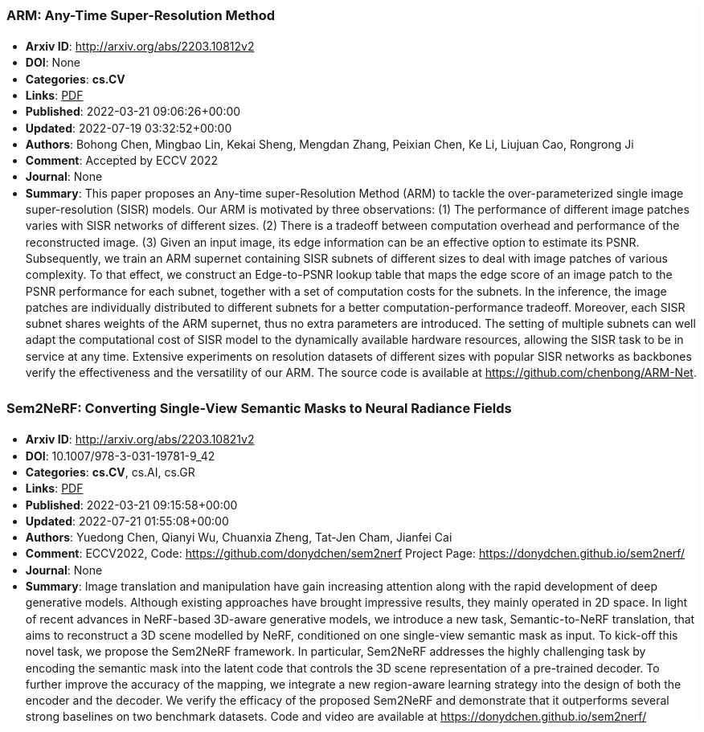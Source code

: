 

### ARM: Any-Time Super-Resolution Method
- **Arxiv ID**: http://arxiv.org/abs/2203.10812v2
- **DOI**: None
- **Categories**: **cs.CV**
- **Links**: [PDF](http://arxiv.org/pdf/2203.10812v2)
- **Published**: 2022-03-21 09:06:26+00:00
- **Updated**: 2022-07-19 03:32:52+00:00
- **Authors**: Bohong Chen, Mingbao Lin, Kekai Sheng, Mengdan Zhang, Peixian Chen, Ke Li, Liujuan Cao, Rongrong Ji
- **Comment**: Accepted by ECCV 2022
- **Journal**: None
- **Summary**: This paper proposes an Any-time super-Resolution Method (ARM) to tackle the over-parameterized single image super-resolution (SISR) models. Our ARM is motivated by three observations: (1) The performance of different image patches varies with SISR networks of different sizes. (2) There is a tradeoff between computation overhead and performance of the reconstructed image. (3) Given an input image, its edge information can be an effective option to estimate its PSNR. Subsequently, we train an ARM supernet containing SISR subnets of different sizes to deal with image patches of various complexity. To that effect, we construct an Edge-to-PSNR lookup table that maps the edge score of an image patch to the PSNR performance for each subnet, together with a set of computation costs for the subnets. In the inference, the image patches are individually distributed to different subnets for a better computation-performance tradeoff. Moreover, each SISR subnet shares weights of the ARM supernet, thus no extra parameters are introduced. The setting of multiple subnets can well adapt the computational cost of SISR model to the dynamically available hardware resources, allowing the SISR task to be in service at any time. Extensive experiments on resolution datasets of different sizes with popular SISR networks as backbones verify the effectiveness and the versatility of our ARM. The source code is available at https://github.com/chenbong/ARM-Net.



### Sem2NeRF: Converting Single-View Semantic Masks to Neural Radiance Fields
- **Arxiv ID**: http://arxiv.org/abs/2203.10821v2
- **DOI**: 10.1007/978-3-031-19781-9_42
- **Categories**: **cs.CV**, cs.AI, cs.GR
- **Links**: [PDF](http://arxiv.org/pdf/2203.10821v2)
- **Published**: 2022-03-21 09:15:58+00:00
- **Updated**: 2022-07-21 01:55:08+00:00
- **Authors**: Yuedong Chen, Qianyi Wu, Chuanxia Zheng, Tat-Jen Cham, Jianfei Cai
- **Comment**: ECCV2022, Code: https://github.com/donydchen/sem2nerf Project Page:
  https://donydchen.github.io/sem2nerf/
- **Journal**: None
- **Summary**: Image translation and manipulation have gain increasing attention along with the rapid development of deep generative models. Although existing approaches have brought impressive results, they mainly operated in 2D space. In light of recent advances in NeRF-based 3D-aware generative models, we introduce a new task, Semantic-to-NeRF translation, that aims to reconstruct a 3D scene modelled by NeRF, conditioned on one single-view semantic mask as input. To kick-off this novel task, we propose the Sem2NeRF framework. In particular, Sem2NeRF addresses the highly challenging task by encoding the semantic mask into the latent code that controls the 3D scene representation of a pre-trained decoder. To further improve the accuracy of the mapping, we integrate a new region-aware learning strategy into the design of both the encoder and the decoder. We verify the efficacy of the proposed Sem2NeRF and demonstrate that it outperforms several strong baselines on two benchmark datasets. Code and video are available at https://donydchen.github.io/sem2nerf/
